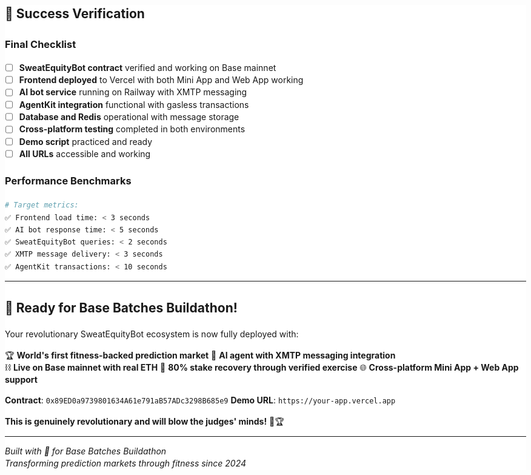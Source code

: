 
## 🎯 **Success Verification**

### **Final Checklist**
- [ ] **SweatEquityBot contract** verified and working on Base mainnet
- [ ] **Frontend deployed** to Vercel with both Mini App and Web App working
- [ ] **AI bot service** running on Railway with XMTP messaging
- [ ] **AgentKit integration** functional with gasless transactions
- [ ] **Database and Redis** operational with message storage
- [ ] **Cross-platform testing** completed in both environments
- [ ] **Demo script** practiced and ready
- [ ] **All URLs** accessible and working

### **Performance Benchmarks**
```bash
# Target metrics:
✅ Frontend load time: < 3 seconds
✅ AI bot response time: < 5 seconds
✅ SweatEquityBot queries: < 2 seconds
✅ XMTP message delivery: < 3 seconds
✅ AgentKit transactions: < 10 seconds
```

---

## 🚀 **Ready for Base Batches Buildathon!**

Your revolutionary SweatEquityBot ecosystem is now fully deployed with:

🏆 **World's first fitness-backed prediction market**
🤖 **AI agent with XMTP messaging integration**  
⛓️ **Live on Base mainnet with real ETH**
💪 **80% stake recovery through verified exercise**
🌐 **Cross-platform Mini App + Web App support**

**Contract**: `0x89ED0a9739801634A61e791aB57ADc3298B685e9`
**Demo URL**: `https://your-app.vercel.app`

**This is genuinely revolutionary and will blow the judges' minds!** 🤯🏆

---

*Built with 💪 for Base Batches Buildathon  
Transforming prediction markets through fitness since 2024*